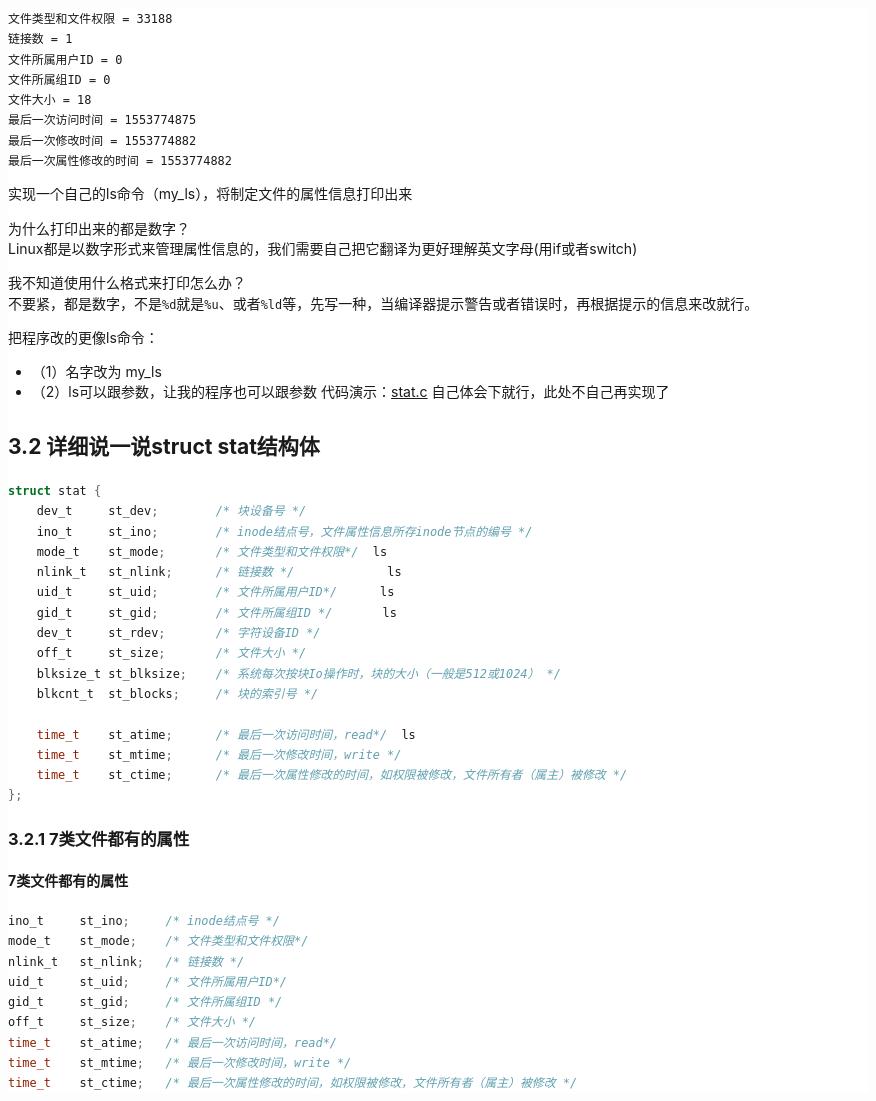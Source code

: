 ```shell
文件类型和文件权限 = 33188
链接数 = 1
文件所属用户ID = 0
文件所属组ID = 0
文件大小 = 18
最后一次访问时间 = 1553774875
最后一次修改时间 = 1553774882
最后一次属性修改的时间 = 1553774882
```

实现一个自己的ls命令（my_ls），将制定文件的属性信息打印出来  

为什么打印出来的都是数字？  
Linux都是以数字形式来管理属性信息的，我们需要自己把它翻译为更好理解英文字母(用if或者switch)  

我不知道使用什么格式来打印怎么办？  
不要紧，都是数字，不是`%d`就是`%u`、或者`%ld`等，先写一种，当编译器提示警告或者错误时，再根据提示的信息来改就行。

把程序改的更像ls命令：

+ （1）名字改为 my_ls
+ （2）ls可以跟参数，让我的程序也可以跟参数 代码演示：[stat.c](file_stat老师的代码/stat.c) 自己体会下就行，此处不自己再实现了

## 3.2 详细说一说struct stat结构体

```c
struct stat {
    dev_t     st_dev;        /* 块设备号 */
    ino_t     st_ino;        /* inode结点号，文件属性信息所存inode节点的编号 */ 
    mode_t    st_mode;       /* 文件类型和文件权限*/  ls
    nlink_t   st_nlink;      /* 链接数 */             ls
    uid_t     st_uid;        /* 文件所属用户ID*/      ls
    gid_t     st_gid;        /* 文件所属组ID */       ls
    dev_t     st_rdev;       /* 字符设备ID */
    off_t     st_size;       /* 文件大小 */
    blksize_t st_blksize;    /* 系统每次按块Io操作时，块的大小（一般是512或1024） */
    blkcnt_t  st_blocks;     /* 块的索引号 */

    time_t    st_atime;      /* 最后一次访问时间，read*/  ls
    time_t    st_mtime;      /* 最后一次修改时间，write */
    time_t    st_ctime;      /* 最后一次属性修改的时间，如权限被修改，文件所有者（属主）被修改 */
};
```

### 3.2.1 7类文件都有的属性

#### 7类文件都有的属性

```c
ino_t     st_ino;     /* inode结点号 */
mode_t    st_mode;    /* 文件类型和文件权限*/
nlink_t   st_nlink;   /* 链接数 */
uid_t     st_uid;     /* 文件所属用户ID*/
gid_t     st_gid;     /* 文件所属组ID */
off_t     st_size;    /* 文件大小 */
time_t    st_atime;   /* 最后一次访问时间，read*/
time_t    st_mtime;   /* 最后一次修改时间，write */
time_t    st_ctime;   /* 最后一次属性修改的时间，如权限被修改，文件所有者（属主）被修改 */
```
